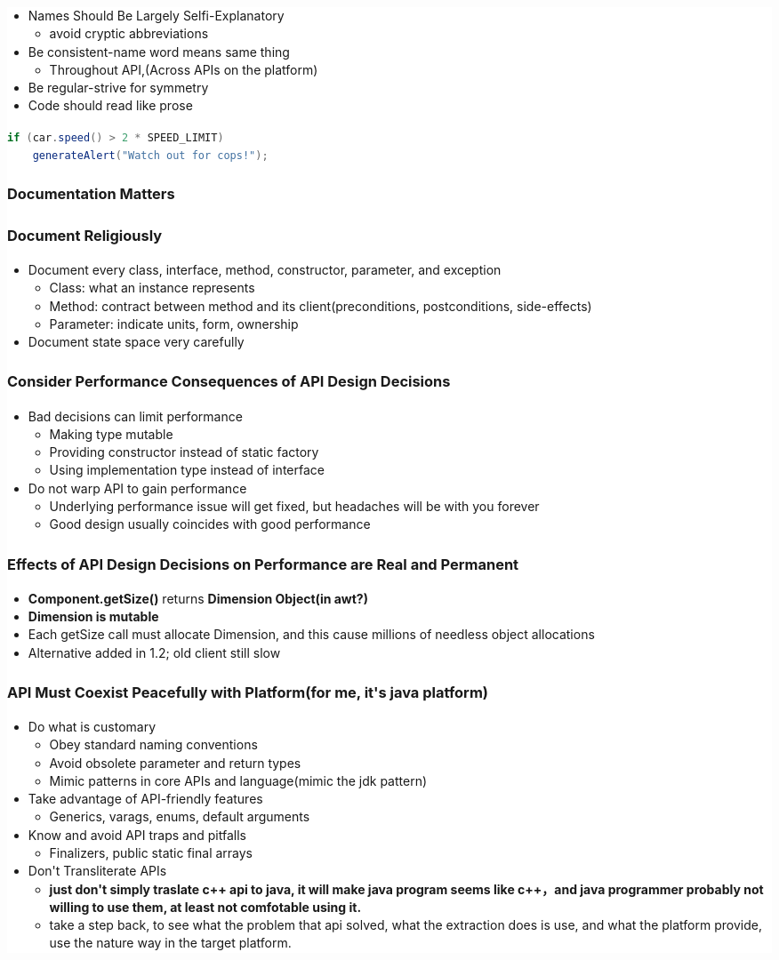 - Names Should Be Largely Selfi-Explanatory 
  - avoid cryptic abbreviations
- Be consistent-name word means same thing 
  - Throughout API,(Across APIs on the platform)
- Be regular-strive for symmetry
- Code should read like prose

```java
if (car.speed() > 2 * SPEED_LIMIT)
	generateAlert("Watch out for cops!");
```

### Documentation Matters

### Document Religiously

- Document every class, interface, method, constructor, parameter, and exception 
  - Class: what an instance represents
  - Method: contract between method and its client(preconditions, postconditions, side-effects)
  - Parameter: indicate units, form, ownership
- Document state space very carefully

### Consider Performance Consequences of API Design Decisions

- Bad decisions can limit performance 
  - Making type mutable
  - Providing constructor instead of static factory
  - Using implementation type instead of interface
- Do not warp API to gain performance 
  - Underlying performance issue will get fixed, but headaches will be with you forever
  - Good design usually coincides with good performance

### Effects of API Design Decisions on Performance are Real and Permanent

- **Component.getSize()** returns **Dimension Object(in awt?)**
- **Dimension is mutable**
- Each getSize call must allocate Dimension, and this  cause millions of needless object allocations
- Alternative added in 1.2; old client still slow

### API Must Coexist Peacefully with Platform(for me, it's java platform)

- Do what is customary 
  - Obey standard naming conventions
  - Avoid obsolete parameter and return types
  - Mimic patterns in core APIs and language(mimic the jdk pattern)
- Take advantage of API-friendly features 
  - Generics, varags, enums, default arguments
- Know and avoid API traps and pitfalls 
  - Finalizers, public static final arrays
- Don't Transliterate APIs
  - **just don't simply traslate c++ api to java, it will make java program seems like c++，and java programmer probably not willing to use them, at least not comfotable using it.**
  - take a step back, to see what the problem that api solved, what the extraction does is use, and what the platform provide, use the nature way in the target platform.

